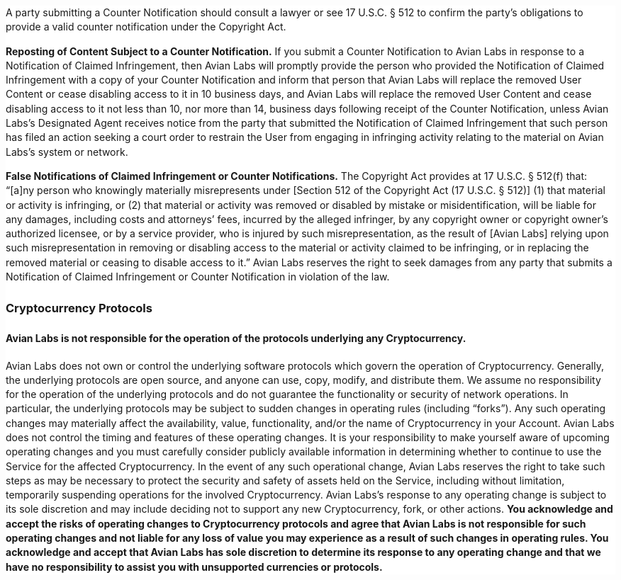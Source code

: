 
A party submitting a Counter Notification should consult a lawyer or see 17 U.S.C. § 512 to confirm the party’s obligations to provide a valid counter notification under the Copyright Act.

**Reposting of Content Subject to a Counter Notification.** If you submit a Counter Notification to Avian Labs in response to a Notification of Claimed Infringement, then Avian Labs will promptly provide the person who provided the Notification of Claimed Infringement with a copy of your Counter Notification and inform that person that Avian Labs will replace the removed User Content or cease disabling access to it in 10 business days, and Avian Labs will replace the removed User Content and cease disabling access to it not less than 10, nor more than 14, business days following receipt of the Counter Notification, unless Avian Labs’s Designated Agent receives notice from the party that submitted the Notification of Claimed Infringement that such person has filed an action seeking a court order to restrain the User from engaging in infringing activity relating to the material on Avian Labs’s system or network.

**False Notifications of Claimed Infringement or Counter Notifications.** The Copyright Act provides at 17 U.S.C. § 512(f) that: “\[a\]ny person who knowingly materially misrepresents under \[Section 512 of the Copyright Act (17 U.S.C. § 512)\] (1) that material or activity is infringing, or (2) that material or activity was removed or disabled by mistake or misidentification, will be liable for any damages, including costs and attorneys’ fees, incurred by the alleged infringer, by any copyright owner or copyright owner’s authorized licensee, or by a service provider, who is injured by such misrepresentation, as the result of \[Avian Labs\] relying upon such misrepresentation in removing or disabling access to the material or activity claimed to be infringing, or in replacing the removed material or ceasing to disable access to it.” Avian Labs reserves the right to seek damages from any party that submits a Notification of Claimed Infringement or Counter Notification in violation of the law.

  

### Cryptocurrency Protocols

#### Avian Labs is not responsible for the operation of the protocols underlying any Cryptocurrency.

Avian Labs does not own or control the underlying software protocols which govern the operation of Cryptocurrency. Generally, the underlying protocols are open source, and anyone can use, copy, modify, and distribute them. We assume no responsibility for the operation of the underlying protocols and do not guarantee the functionality or security of network operations. In particular, the underlying protocols may be subject to sudden changes in operating rules (including “forks”). Any such operating changes may materially affect the availability, value, functionality, and/or the name of Cryptocurrency in your Account. Avian Labs does not control the timing and features of these operating changes. It is your responsibility to make yourself aware of upcoming operating changes and you must carefully consider publicly available information in determining whether to continue to use the Service for the affected Cryptocurrency. In the event of any such operational change, Avian Labs reserves the right to take such steps as may be necessary to protect the security and safety of assets held on the Service, including without limitation, temporarily suspending operations for the involved Cryptocurrency. Avian Labs’s response to any operating change is subject to its sole discretion and may include deciding not to support any new Cryptocurrency, fork, or other actions. **You acknowledge and accept the risks of operating changes to Cryptocurrency protocols and agree that Avian Labs is not responsible for such operating changes and not liable for any loss of value you may experience as a result of such changes in operating rules. You acknowledge and accept that Avian Labs has sole discretion to determine its response to any operating change and that we have no responsibility to assist you with unsupported currencies or protocols.**

